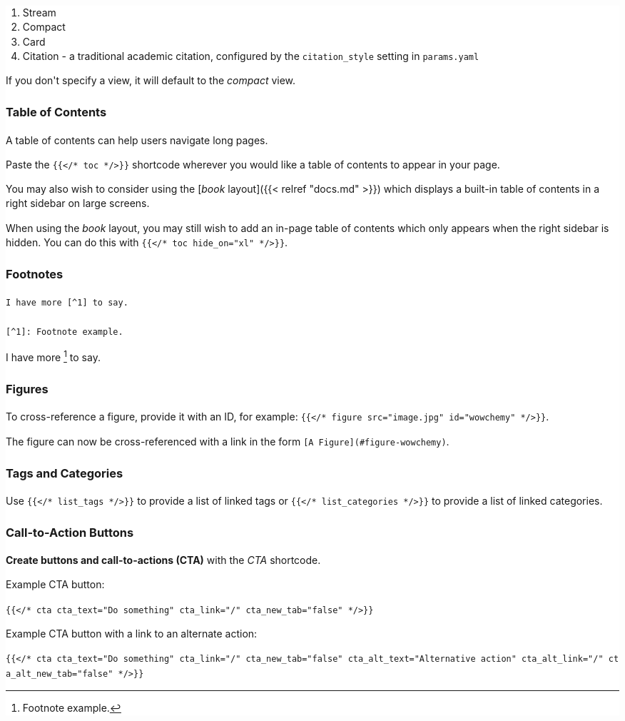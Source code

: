 1. Stream
2. Compact
3. Card
4. Citation - a traditional academic citation, configured by the `citation_style` setting in `params.yaml`

If you don't specify a view, it will default to the _compact_ view.

### Table of Contents

A table of contents can help users navigate long pages.

Paste the `{{</* toc */>}}` shortcode wherever you would like a table of contents to appear in your page.

You may also wish to consider using the [_book_ layout]({{< relref "docs.md" >}}) which displays a built-in table of contents in a right sidebar on large screens. 

When using the _book_ layout, you may still wish to add an in-page table of contents which only appears when the right sidebar is hidden. You can do this with `{{</* toc hide_on="xl" */>}}`.

### Footnotes

    I have more [^1] to say.
    
    [^1]: Footnote example.

I have more [^1] to say.
[^1]: Footnote example.

### Figures

To cross-reference a figure, provide it with an ID, for example: `{{</* figure src="image.jpg" id="wowchemy" */>}}`.

The figure can now be cross-referenced with a link in the form `[A Figure](#figure-wowchemy)`.

### Tags and Categories

Use `{{</* list_tags */>}}` to provide a list of linked tags or `{{</* list_categories */>}}` to provide a list of linked categories.

### Call-to-Action Buttons

**Create buttons and call-to-actions (CTA)** with the _CTA_ shortcode.

Example CTA button:

```
{{</* cta cta_text="Do something" cta_link="/" cta_new_tab="false" */>}}
```

Example CTA button with a link to an alternate action:

```
{{</* cta cta_text="Do something" cta_link="/" cta_new_tab="false" cta_alt_text="Alternative action" cta_alt_link="/" cta_alt_new_tab="false" */>}}
```
